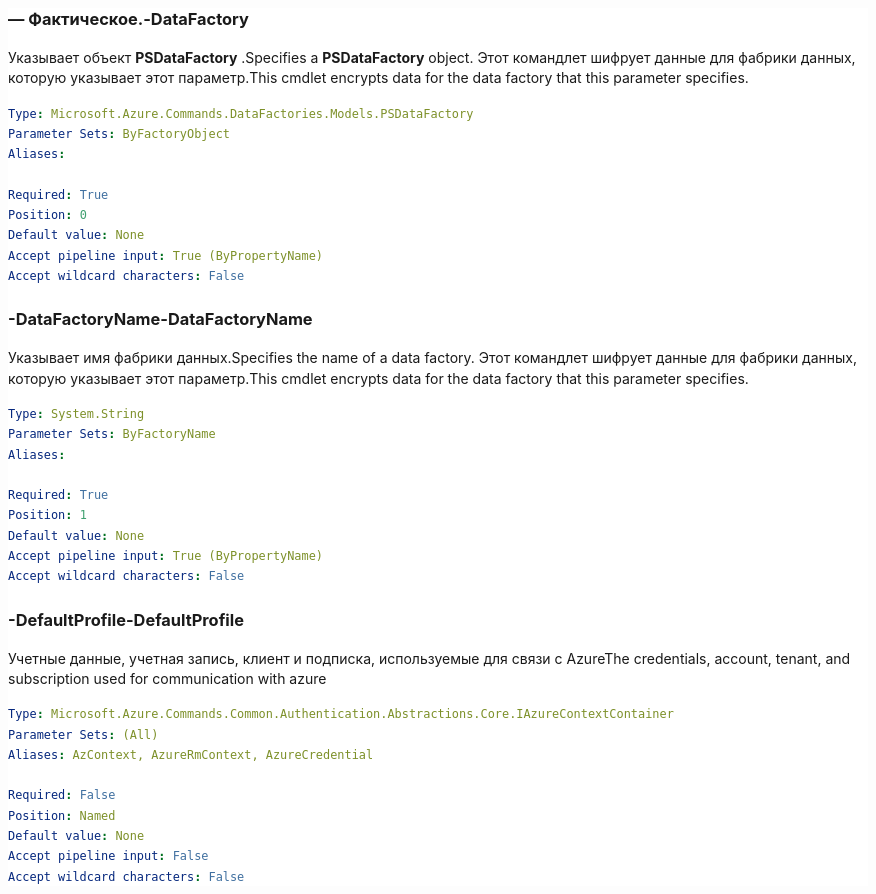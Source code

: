 ### <span data-ttu-id="68cff-144">— Фактическое.</span><span class="sxs-lookup"><span data-stu-id="68cff-144">-DataFactory</span></span>
<span data-ttu-id="68cff-145">Указывает объект **PSDataFactory** .</span><span class="sxs-lookup"><span data-stu-id="68cff-145">Specifies a **PSDataFactory** object.</span></span>
<span data-ttu-id="68cff-146">Этот командлет шифрует данные для фабрики данных, которую указывает этот параметр.</span><span class="sxs-lookup"><span data-stu-id="68cff-146">This cmdlet encrypts data for the data factory that this parameter specifies.</span></span>

```yaml
Type: Microsoft.Azure.Commands.DataFactories.Models.PSDataFactory
Parameter Sets: ByFactoryObject
Aliases:

Required: True
Position: 0
Default value: None
Accept pipeline input: True (ByPropertyName)
Accept wildcard characters: False
```

### <span data-ttu-id="68cff-147">-DataFactoryName</span><span class="sxs-lookup"><span data-stu-id="68cff-147">-DataFactoryName</span></span>
<span data-ttu-id="68cff-148">Указывает имя фабрики данных.</span><span class="sxs-lookup"><span data-stu-id="68cff-148">Specifies the name of a data factory.</span></span>
<span data-ttu-id="68cff-149">Этот командлет шифрует данные для фабрики данных, которую указывает этот параметр.</span><span class="sxs-lookup"><span data-stu-id="68cff-149">This cmdlet encrypts data for the data factory that this parameter specifies.</span></span>

```yaml
Type: System.String
Parameter Sets: ByFactoryName
Aliases:

Required: True
Position: 1
Default value: None
Accept pipeline input: True (ByPropertyName)
Accept wildcard characters: False
```

### <span data-ttu-id="68cff-150">-DefaultProfile</span><span class="sxs-lookup"><span data-stu-id="68cff-150">-DefaultProfile</span></span>
<span data-ttu-id="68cff-151">Учетные данные, учетная запись, клиент и подписка, используемые для связи с Azure</span><span class="sxs-lookup"><span data-stu-id="68cff-151">The credentials, account, tenant, and subscription used for communication with azure</span></span>

```yaml
Type: Microsoft.Azure.Commands.Common.Authentication.Abstractions.Core.IAzureContextContainer
Parameter Sets: (All)
Aliases: AzContext, AzureRmContext, AzureCredential

Required: False
Position: Named
Default value: None
Accept pipeline input: False
Accept wildcard characters: False
```
